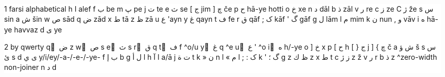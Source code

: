 1 farsi alphabetical
  h ا alef
  f ب be
  m پ pe
  j ت te
  e ث se
  [ ج jim
  ] چ če
  p ح hā-ye hotti
  o خ xe
  n د dāl
  b ذ zāl
  v ر re
  c ز ze
  C ژ že
  s س sin
  a ش šin
  w ص sād
  q ض zād
  x ط tā
  z ظ zā
  u ع 'ayn
  y غ qayn
  t ف fe
  r ق qāf
  ; ک kāf
  ' گ gāf
  g ل lām
  l م mim
  k ن nun
  , و vāv
  i ه hā-ye havvaz
  d ی ye

2 by qwerty
  q ْ  ض z
  w ٌ  ص s
  e ٍ  ث s
  r ً  ق q
  t ُ  ف f ^o/u
  y ِ  غ q ^e
  u َ  ع ' ^o
  i ّ  ه h/-ye
  o ] خ x
  p [ ح h
  [ } ج j
  ] { چ č
  a ش ؤ š
  s س ئ s
  d ی ي y/i/ey/-a-/-e-/-ye-
  f ب إ b
  g ل أ l
  h ا آ a/ā
  j ت ة t
  k » ن n
  l « م l
  ; : ک k
  ' گ ؛ g
  z ظ ك z
  x   ط t
  c ز ژ z ž
  v   ر r
  b   ذ z ^zero-width non-joiner
  n   د d